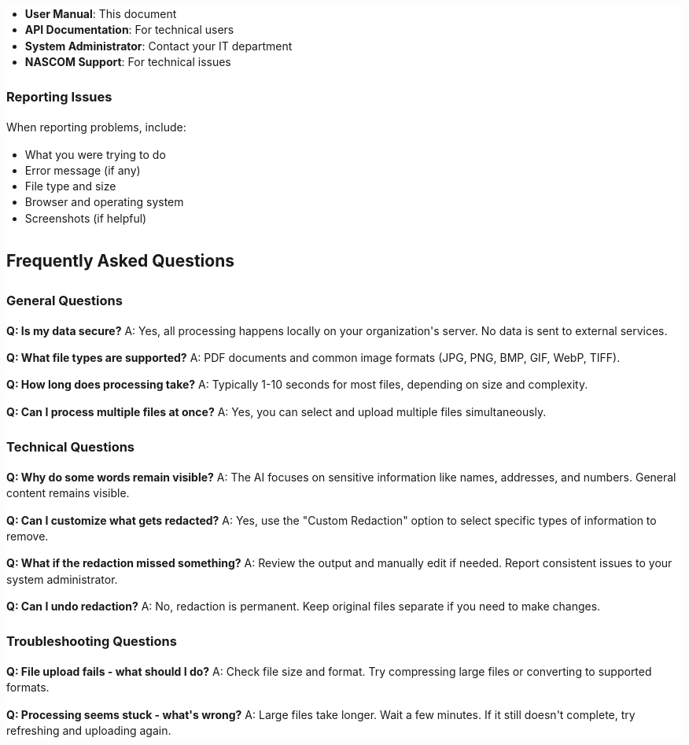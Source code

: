 - **User Manual**: This document
- **API Documentation**: For technical users
- **System Administrator**: Contact your IT department
- **NASCOM Support**: For technical issues

### Reporting Issues

When reporting problems, include:
- What you were trying to do
- Error message (if any)
- File type and size
- Browser and operating system
- Screenshots (if helpful)

## Frequently Asked Questions

### General Questions

**Q: Is my data secure?**
A: Yes, all processing happens locally on your organization's server. No data is sent to external services.

**Q: What file types are supported?**
A: PDF documents and common image formats (JPG, PNG, BMP, GIF, WebP, TIFF).

**Q: How long does processing take?**
A: Typically 1-10 seconds for most files, depending on size and complexity.

**Q: Can I process multiple files at once?**
A: Yes, you can select and upload multiple files simultaneously.

### Technical Questions

**Q: Why do some words remain visible?**
A: The AI focuses on sensitive information like names, addresses, and numbers. General content remains visible.

**Q: Can I customize what gets redacted?**
A: Yes, use the "Custom Redaction" option to select specific types of information to remove.

**Q: What if the redaction missed something?**
A: Review the output and manually edit if needed. Report consistent issues to your system administrator.

**Q: Can I undo redaction?**
A: No, redaction is permanent. Keep original files separate if you need to make changes.

### Troubleshooting Questions

**Q: File upload fails - what should I do?**
A: Check file size and format. Try compressing large files or converting to supported formats.

**Q: Processing seems stuck - what's wrong?**
A: Large files take longer. Wait a few minutes. If it still doesn't complete, try refreshing and uploading again.

